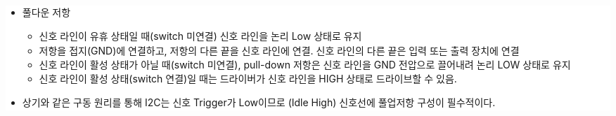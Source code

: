 - 풀다운 저항
  - 신호 라인이 유휴 상태일 때(switch 미연결) 신호 라인을 논리 Low 상태로 유지
  - 저항을 접지(GND)에 연결하고, 저항의 다른 끝을 신호 라인에 연결. 신호 라인의 다른 끝은 입력 또는 출력 장치에 연결
  - 신호 라인이 활성 상태가 아닐 때(switch 미연결), pull-down 저항은 신호 라인을 GND 전압으로 끌어내려 논리 LOW 상태로 유지
  - 신호 라인이 활성 상태(switch 연결)일 때는 드라이버가 신호 라인을 HIGH 상태로 드라이브할 수 있음.
  
- 상기와 같은 구동 원리를 통해 I2C는 신호 Trigger가 Low이므로 (Idle High) 신호선에 풀업저항 구성이 필수적이다.
